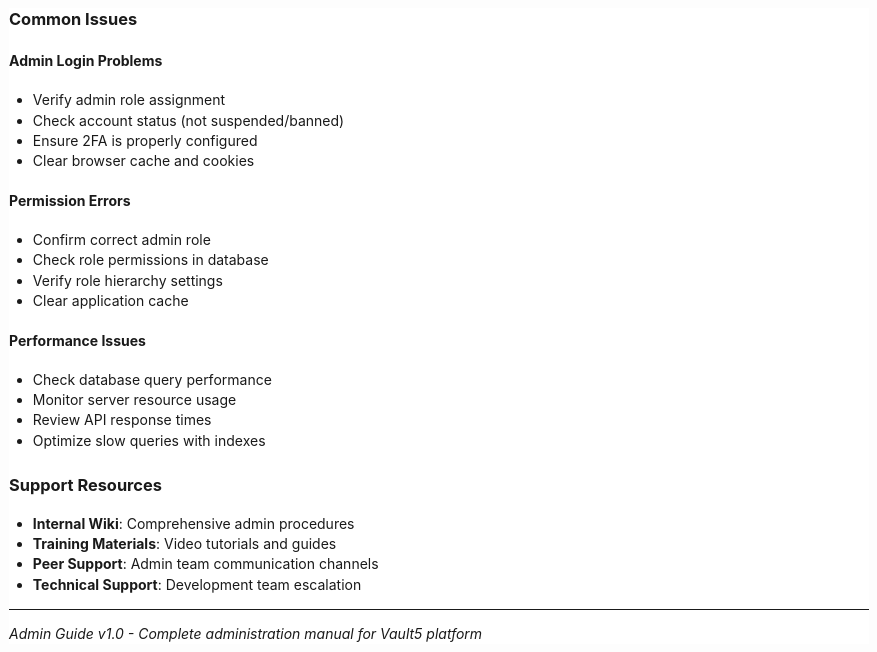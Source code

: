 ### Common Issues

#### Admin Login Problems
- Verify admin role assignment
- Check account status (not suspended/banned)
- Ensure 2FA is properly configured
- Clear browser cache and cookies

#### Permission Errors
- Confirm correct admin role
- Check role permissions in database
- Verify role hierarchy settings
- Clear application cache

#### Performance Issues
- Check database query performance
- Monitor server resource usage
- Review API response times
- Optimize slow queries with indexes

### Support Resources

- **Internal Wiki**: Comprehensive admin procedures
- **Training Materials**: Video tutorials and guides
- **Peer Support**: Admin team communication channels
- **Technical Support**: Development team escalation

---

*Admin Guide v1.0 - Complete administration manual for Vault5 platform*